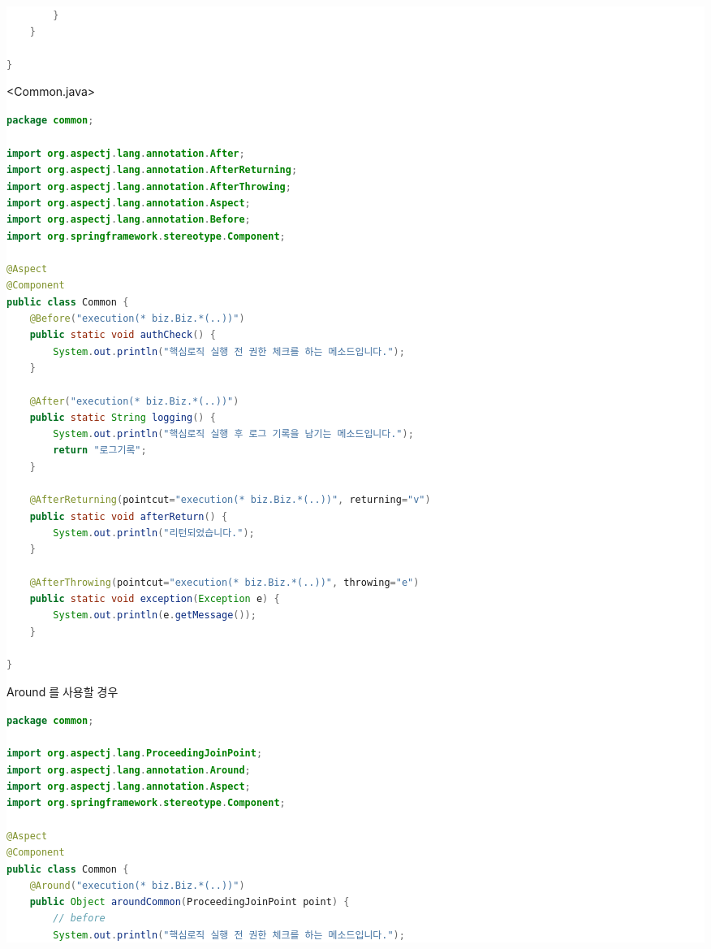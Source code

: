 ```java
		}
	}
	
}
```



<Common.java>

```java
package common;

import org.aspectj.lang.annotation.After;
import org.aspectj.lang.annotation.AfterReturning;
import org.aspectj.lang.annotation.AfterThrowing;
import org.aspectj.lang.annotation.Aspect;
import org.aspectj.lang.annotation.Before;
import org.springframework.stereotype.Component;

@Aspect
@Component
public class Common {
	@Before("execution(* biz.Biz.*(..))")
	public static void authCheck() {
		System.out.println("핵심로직 실행 전 권한 체크를 하는 메소드입니다.");
	}
	
	@After("execution(* biz.Biz.*(..))")
	public static String logging() {
		System.out.println("핵심로직 실행 후 로그 기록을 남기는 메소드입니다.");
		return "로그기록";
	}	
	
	@AfterReturning(pointcut="execution(* biz.Biz.*(..))", returning="v")
	public static void afterReturn() {
		System.out.println("리턴되었습니다.");
	}	
	
	@AfterThrowing(pointcut="execution(* biz.Biz.*(..))", throwing="e")
	public static void exception(Exception e) {
		System.out.println(e.getMessage());
	}

}

```



Around 를 사용할 경우

```java
package common;

import org.aspectj.lang.ProceedingJoinPoint;
import org.aspectj.lang.annotation.Around;
import org.aspectj.lang.annotation.Aspect;
import org.springframework.stereotype.Component;

@Aspect
@Component
public class Common {	
	@Around("execution(* biz.Biz.*(..))")
	public Object aroundCommon(ProceedingJoinPoint point) { 		
		// before
		System.out.println("핵심로직 실행 전 권한 체크를 하는 메소드입니다.");
```